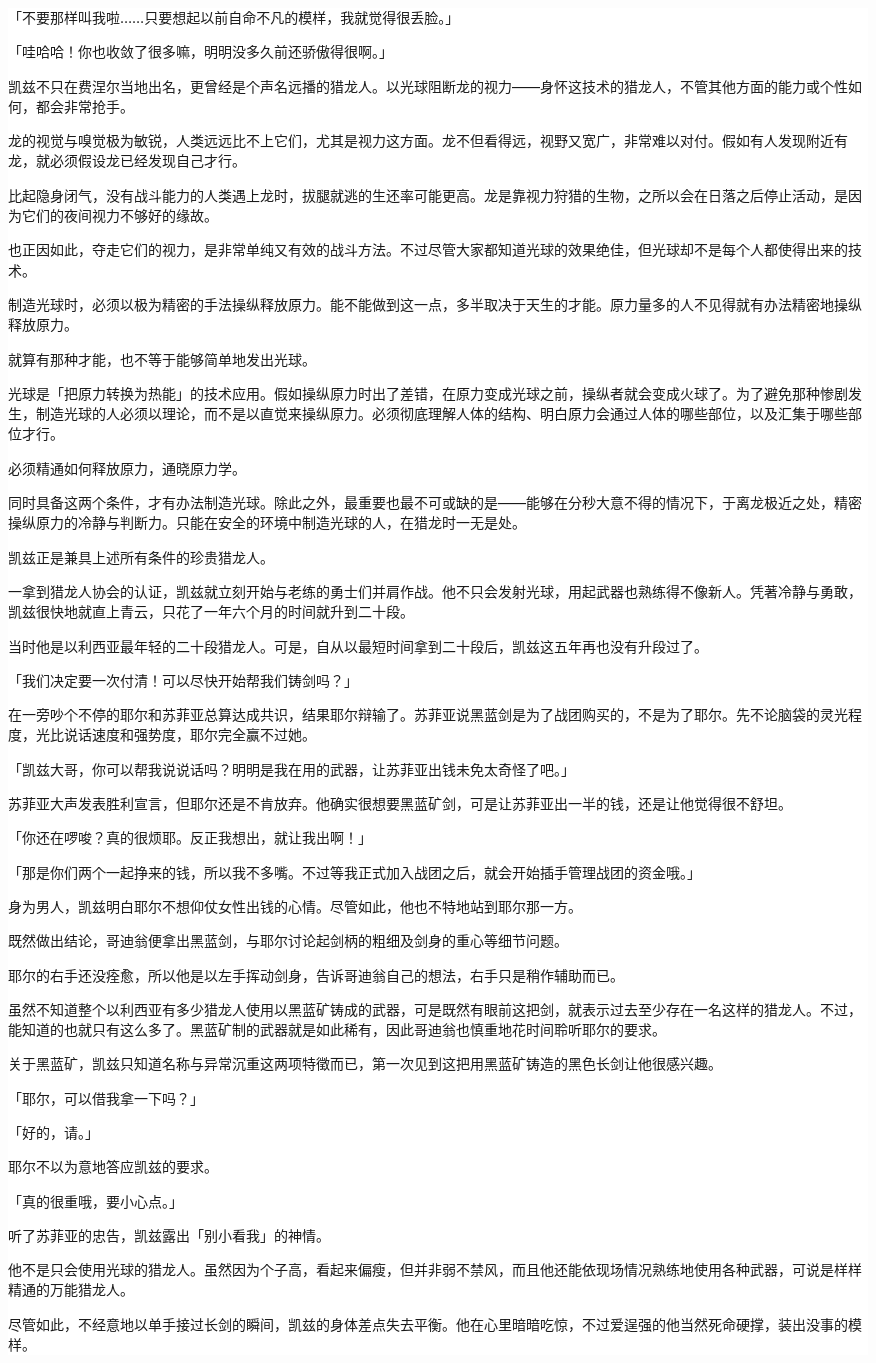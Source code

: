 「不要那样叫我啦……只要想起以前自命不凡的模样，我就觉得很丢脸。」

「哇哈哈！你也收敛了很多嘛，明明没多久前还骄傲得很啊。」

凯兹不只在费涅尔当地出名，更曾经是个声名远播的猎龙人。以光球阻断龙的视力——身怀这技术的猎龙人，不管其他方面的能力或个性如何，都会非常抢手。

龙的视觉与嗅觉极为敏锐，人类远远比不上它们，尤其是视力这方面。龙不但看得远，视野又宽广，非常难以对付。假如有人发现附近有龙，就必须假设龙已经发现自己才行。

比起隐身闭气，没有战斗能力的人类遇上龙时，拔腿就逃的生还率可能更高。龙是靠视力狩猎的生物，之所以会在日落之后停止活动，是因为它们的夜间视力不够好的缘故。

也正因如此，夺走它们的视力，是非常单纯又有效的战斗方法。不过尽管大家都知道光球的效果绝佳，但光球却不是每个人都使得出来的技术。

制造光球时，必须以极为精密的手法操纵释放原力。能不能做到这一点，多半取决于天生的才能。原力量多的人不见得就有办法精密地操纵释放原力。

就算有那种才能，也不等于能够简单地发出光球。

光球是「把原力转换为热能」的技术应用。假如操纵原力时出了差错，在原力变成光球之前，操纵者就会变成火球了。为了避免那种惨剧发生，制造光球的人必须以理论，而不是以直觉来操纵原力。必须彻底理解人体的结构、明白原力会通过人体的哪些部位，以及汇集于哪些部位才行。

必须精通如何释放原力，通晓原力学。

同时具备这两个条件，才有办法制造光球。除此之外，最重要也最不可或缺的是——能够在分秒大意不得的情况下，于离龙极近之处，精密操纵原力的冷静与判断力。只能在安全的环境中制造光球的人，在猎龙时一无是处。

凯兹正是兼具上述所有条件的珍贵猎龙人。

一拿到猎龙人协会的认证，凯兹就立刻开始与老练的勇士们并肩作战。他不只会发射光球，用起武器也熟练得不像新人。凭著冷静与勇敢，凯兹很快地就直上青云，只花了一年六个月的时间就升到二十段。

当时他是以利西亚最年轻的二十段猎龙人。可是，自从以最短时间拿到二十段后，凯兹这五年再也没有升段过了。

「我们决定要一次付清！可以尽快开始帮我们铸剑吗？」

在一旁吵个不停的耶尔和苏菲亚总算达成共识，结果耶尔辩输了。苏菲亚说黑蓝剑是为了战团购买的，不是为了耶尔。先不论脑袋的灵光程度，光比说话速度和强势度，耶尔完全赢不过她。

「凯兹大哥，你可以帮我说说话吗？明明是我在用的武器，让苏菲亚出钱未免太奇怪了吧。」

苏菲亚大声发表胜利宣言，但耶尔还是不肯放弃。他确实很想要黑蓝矿剑，可是让苏菲亚出一半的钱，还是让他觉得很不舒坦。

「你还在啰唆？真的很烦耶。反正我想出，就让我出啊！」

「那是你们两个一起挣来的钱，所以我不多嘴。不过等我正式加入战团之后，就会开始插手管理战团的资金哦。」

身为男人，凯兹明白耶尔不想仰仗女性出钱的心情。尽管如此，他也不特地站到耶尔那一方。

既然做出结论，哥迪翁便拿出黑蓝剑，与耶尔讨论起剑柄的粗细及剑身的重心等细节问题。

耶尔的右手还没痊愈，所以他是以左手挥动剑身，告诉哥迪翁自己的想法，右手只是稍作辅助而已。

虽然不知道整个以利西亚有多少猎龙人使用以黑蓝矿铸成的武器，可是既然有眼前这把剑，就表示过去至少存在一名这样的猎龙人。不过，能知道的也就只有这么多了。黑蓝矿制的武器就是如此稀有，因此哥迪翁也慎重地花时间聆听耶尔的要求。

关于黑蓝矿，凯兹只知道名称与异常沉重这两项特徵而已，第一次见到这把用黑蓝矿铸造的黑色长剑让他很感兴趣。

「耶尔，可以借我拿一下吗？」

「好的，请。」

耶尔不以为意地答应凯兹的要求。

「真的很重哦，要小心点。」

听了苏菲亚的忠告，凯兹露出「别小看我」的神情。

他不是只会使用光球的猎龙人。虽然因为个子高，看起来偏瘦，但并非弱不禁风，而且他还能依现场情况熟练地使用各种武器，可说是样样精通的万能猎龙人。

尽管如此，不经意地以单手接过长剑的瞬间，凯兹的身体差点失去平衡。他在心里暗暗吃惊，不过爱逞强的他当然死命硬撑，装出没事的模样。
